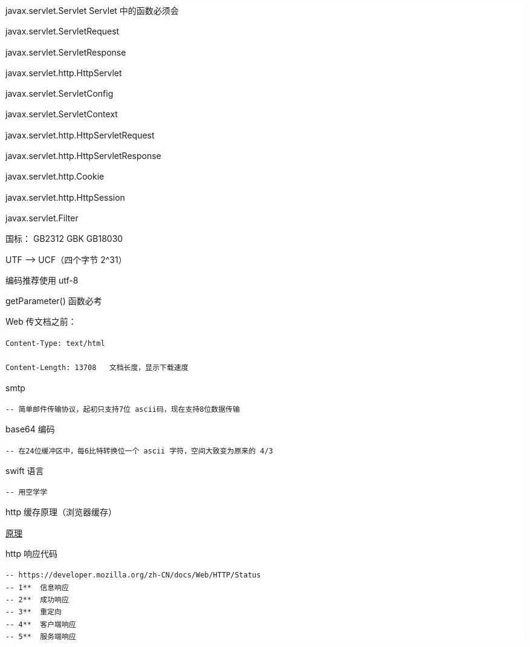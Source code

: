 javax.servlet.Servlet       Servlet 中的函数必须会

javax.servlet.ServletRequest

javax.servlet.ServletResponse


javax.servlet.http.HttpServlet


javax.servlet.ServletConfig

javax.servlet.ServletContext


javax.servlet.http.HttpServletRequest

javax.servlet.http.HttpServletResponse


javax.servlet.http.Cookie

javax.servlet.http.HttpSession


javax.servlet.Filter


国标： GB2312   GBK    GB18030

UTF -->  UCF（四个字节 2^31）

编码推荐使用 utf-8

getParameter() 函数必考

Web 传文档之前：

    Content-Type: text/html
    
    Content-Length: 13708   文档长度，显示下载速度

smtp 

    -- 简单邮件传输协议，起初只支持7位 ascii码，现在支持8位数据传输

base64 编码

    -- 在24位缓冲区中，每6比特转换位一个 ascii 字符，空间大致变为原来的 4/3

swift 语言

    -- 用空学学

http 缓存原理（浏览器缓存）

[原理](https://www.cnblogs.com/chenqf/p/6386163.html)

http 响应代码

    -- https://developer.mozilla.org/zh-CN/docs/Web/HTTP/Status
    -- 1**  信息响应
    -- 2**  成功响应
    -- 3**  重定向
    -- 4**  客户端响应
    -- 5**  服务端响应
    